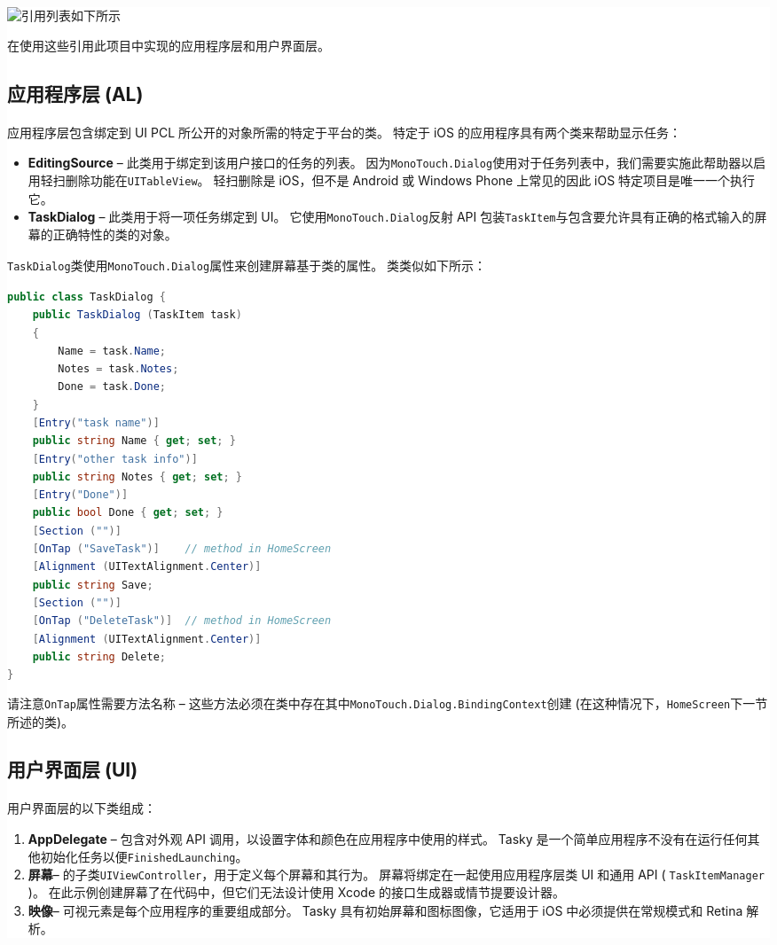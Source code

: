  ![](case-study-tasky-images/taskyios-references.png "引用列表如下所示")

在使用这些引用此项目中实现的应用程序层和用户界面层。

 <a name="Application_Layer_(AL)" />


## <a name="application-layer-al"></a>应用程序层 (AL)

应用程序层包含绑定到 UI PCL 所公开的对象所需的特定于平台的类。 特定于 iOS 的应用程序具有两个类来帮助显示任务：

 -   **EditingSource** – 此类用于绑定到该用户接口的任务的列表。 因为`MonoTouch.Dialog`使用对于任务列表中，我们需要实施此帮助器以启用轻扫删除功能在`UITableView`。 轻扫删除是 iOS，但不是 Android 或 Windows Phone 上常见的因此 iOS 特定项目是唯一一个执行它。
 -   **TaskDialog** – 此类用于将一项任务绑定到 UI。 它使用`MonoTouch.Dialog`反射 API 包装`TaskItem`与包含要允许具有正确的格式输入的屏幕的正确特性的类的对象。


`TaskDialog`类使用`MonoTouch.Dialog`属性来创建屏幕基于类的属性。 类类似如下所示：

```csharp
public class TaskDialog {
    public TaskDialog (TaskItem task)
    {
        Name = task.Name;
        Notes = task.Notes;
        Done = task.Done;
    }
    [Entry("task name")]
    public string Name { get; set; }
    [Entry("other task info")]
    public string Notes { get; set; }
    [Entry("Done")]
    public bool Done { get; set; }
    [Section ("")]
    [OnTap ("SaveTask")]    // method in HomeScreen
    [Alignment (UITextAlignment.Center)]
    public string Save;
    [Section ("")]
    [OnTap ("DeleteTask")]  // method in HomeScreen
    [Alignment (UITextAlignment.Center)]
    public string Delete;
}
```

请注意`OnTap`属性需要方法名称 – 这些方法必须在类中存在其中`MonoTouch.Dialog.BindingContext`创建 (在这种情况下，`HomeScreen`下一节所述的类)。

 <a name="User_Interface_Layer_(UI)" />


## <a name="user-interface-layer-ui"></a>用户界面层 (UI)

用户界面层的以下类组成：

1.   **AppDelegate** – 包含对外观 API 调用，以设置字体和颜色在应用程序中使用的样式。 Tasky 是一个简单应用程序不没有在运行任何其他初始化任务以便`FinishedLaunching`。
2.   **屏幕**– 的子类`UIViewController`，用于定义每个屏幕和其行为。 屏幕将绑定在一起使用应用程序层类 UI 和通用 API ( `TaskItemManager` )。 在此示例创建屏幕了在代码中，但它们无法设计使用 Xcode 的接口生成器或情节提要设计器。
3.   **映像**– 可视元素是每个应用程序的重要组成部分。 Tasky 具有初始屏幕和图标图像，它适用于 iOS 中必须提供在常规模式和 Retina 解析。
